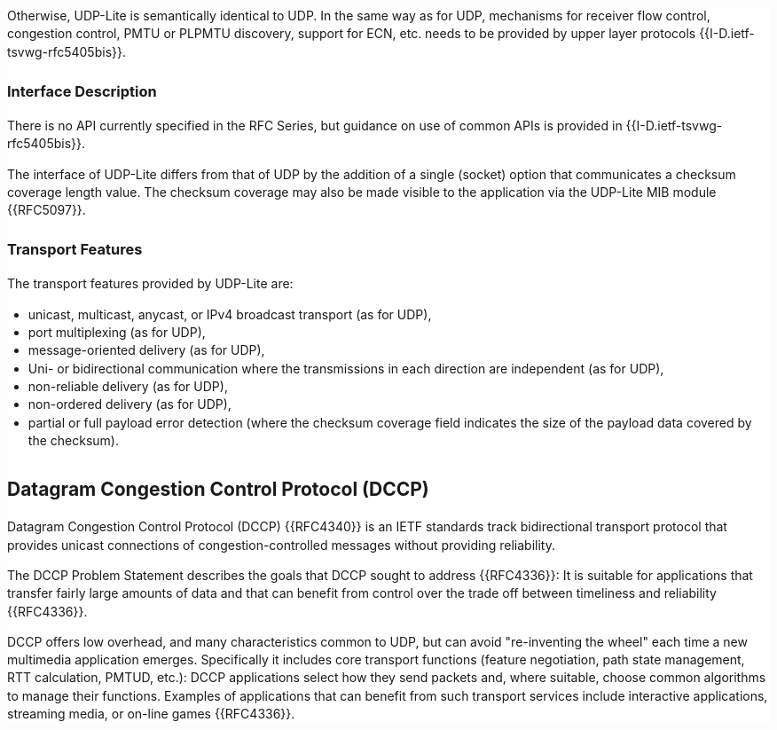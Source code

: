 Otherwise, UDP-Lite is semantically identical to UDP. 
In the same way as for UDP, mechanisms for receiver flow control, congestion control, PMTU or
PLPMTU discovery, support for ECN, etc. needs to be provided by upper layer
protocols {{I-D.ietf-tsvwg-rfc5405bis}}.


### Interface Description

There is no API currently specified in the RFC Series, but guidance on
use of common APIs is provided in {{I-D.ietf-tsvwg-rfc5405bis}}.

The interface of UDP-Lite differs
from that of UDP by the addition of a single (socket) option that
communicates a checksum coverage length value.
The checksum coverage may also be made visible to the application
via the UDP-Lite MIB module {{RFC5097}}.

### Transport Features

The transport features provided by UDP-Lite are:

- unicast, multicast, anycast, or IPv4 broadcast transport (as for UDP),
- port multiplexing (as for UDP),
- message-oriented delivery (as for UDP),
- Uni- or bidirectional communication where the transmissions in each direction are independent (as for UDP),
- non-reliable delivery (as for UDP),
- non-ordered delivery (as for UDP),
- partial or full payload error detection (where the checksum coverage field indicates the size of the payload data covered by the checksum).

## Datagram Congestion Control Protocol (DCCP)

Datagram Congestion Control Protocol (DCCP) {{RFC4340}} is an
IETF standards track
bidirectional transport protocol that provides unicast connections of
congestion-controlled messages without providing reliability.

The DCCP Problem Statement describes the goals that
DCCP sought to address {{RFC4336}}: It is suitable for
applications that transfer fairly large amounts of data and that can
benefit from control over the trade off between timeliness and
reliability {{RFC4336}}.

DCCP offers low overhead, and many characteristics
common to UDP, but can avoid "re-inventing the wheel"
each time a new multimedia application emerges.
Specifically it includes core transport functions (feature
negotiation, path state management, RTT calculation,
PMTUD, etc.): DCCP applications select how they send packets
and, where suitable, choose common algorithms to
manage their functions.
Examples of applications that can benefit from such transport services
include interactive applications,
streaming media, or on-line games {{RFC4336}}.
